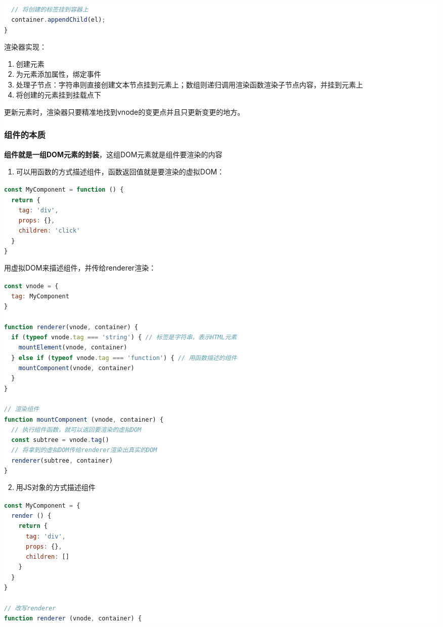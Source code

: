 ```js
  // 将创建的标签挂到容器上
  container.appendChild(el);
}
```

渲染器实现：
1. 创建元素
2. 为元素添加属性，绑定事件
3. 处理子节点：字符串则直接创建文本节点挂到元素上；数组则递归调用渲染函数渲染子节点内容，并挂到元素上
4. 将创建的元素挂到挂载点下


更新元素时，渲染器只要精准地找到vnode的变更点并且只更新变更的地方。

### 组件的本质

**组件就是一组DOM元素的封装**，这组DOM元素就是组件要渲染的内容

1. 可以用函数的方式描述组件，函数返回值就是要渲染的虚拟DOM：
```js
const MyComponent = function () {
  return {
    tag: 'div',
    props: {},
    children: 'click'
  }
}
```

用虚拟DOM来描述组件，并传给renderer渲染：
```js
const vnode = {
  tag: MyComponent
}

function renderer(vnode, container) {
  if (typeof vnode.tag === 'string') { // 标签是字符串，表示HTML元素
    mountElement(vnode, container)
  } else if (typeof vnode.tag === 'function') { // 用函数描述的组件
    mountComponent(vnode, container)
  }
}

// 渲染组件
function mountComponent (vnode, container) {
  // 执行组件函数，就可以返回要渲染的虚拟DOM
  const subtree = vnode.tag()
  // 将拿到的虚拟DOM传给renderer渲染出真实的DOM
  renderer(subtree, container)
}
```

2. 用JS对象的方式描述组件

```js
const MyComponent = {
  render () {
    return {
      tag: 'div',
      props: {},
      children: []
    }
  }
}

// 改写renderer
function renderer (vnode, container) {
```